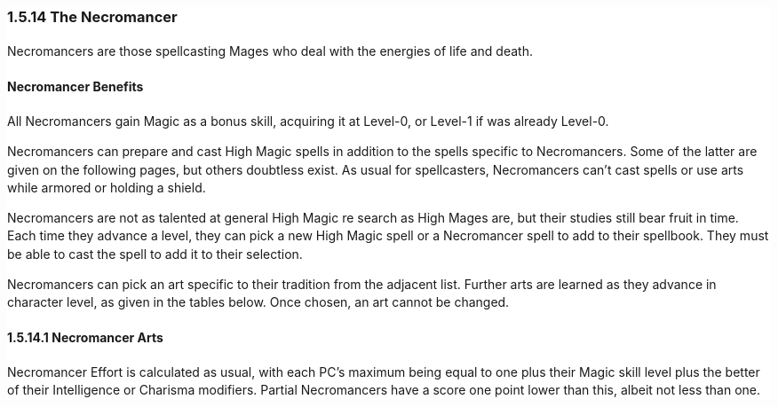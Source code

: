 
### 1.5.14 The Necromancer

Necromancers are those spellcasting Mages who deal with the energies of life and death.

#### Necromancer Benefits

All Necromancers gain Magic as a bonus skill, acquiring it at Level-0, or Level-1 if was already Level-0.

Necromancers can prepare and cast High Magic spells in addition to the spells specific to Necromancers.
Some of the latter are given on the following pages, but others doubtless exist.
As usual for spellcasters, Necromancers can’t cast spells or use arts while armored or holding a shield.

Necromancers are not as talented at general High Magic re search as High Mages are, but their studies still bear fruit in time.
Each time they advance a level, they can pick a new High Magic spell or a Necromancer spell to add to their spellbook.
They must be able to cast the spell to add it to their selection.

Necromancers can pick an art specific to their tradition from the adjacent list.
Further arts are learned as they advance in character level, as given in the tables below.
Once chosen, an art cannot be changed.

#### 1.5.14.1 Necromancer Arts

Necromancer Effort is calculated as usual, with each PC’s maximum being equal to one plus their Magic skill level plus the better of their Intelligence or Charisma modifiers.
Partial Necromancers have a score one point lower than this, albeit not less than one.

